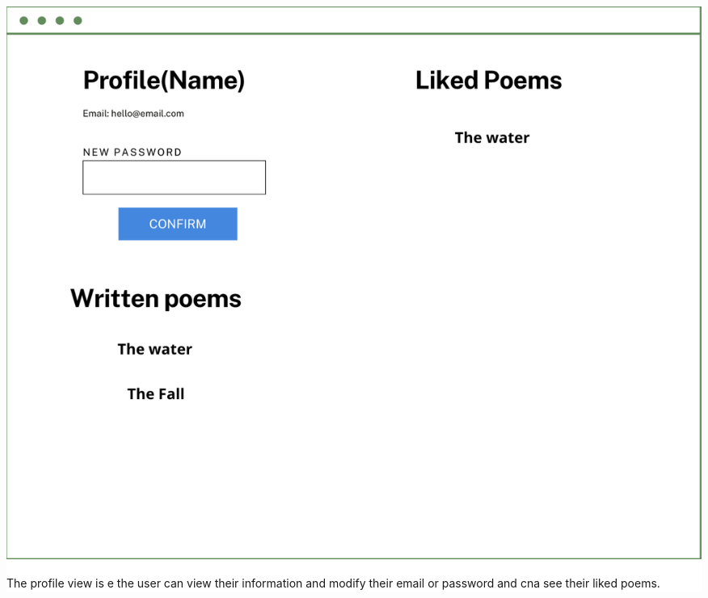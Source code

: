 ![Profile View](images/profile.png)

The profile view is e the user can view their information and modify their email or password and cna see their liked poems.
